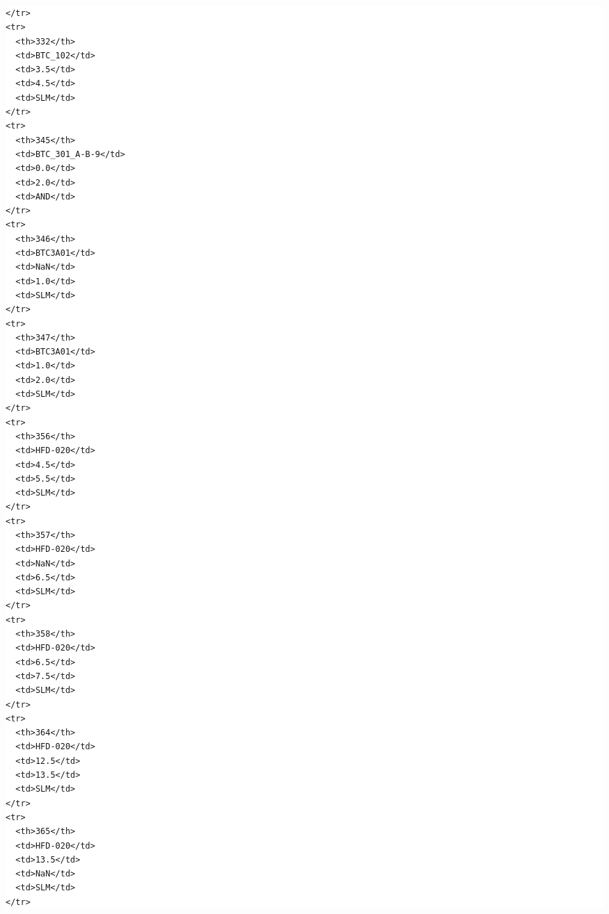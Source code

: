     </tr>
    <tr>
      <th>332</th>
      <td>BTC_102</td>
      <td>3.5</td>
      <td>4.5</td>
      <td>SLM</td>
    </tr>
    <tr>
      <th>345</th>
      <td>BTC_301_A-B-9</td>
      <td>0.0</td>
      <td>2.0</td>
      <td>AND</td>
    </tr>
    <tr>
      <th>346</th>
      <td>BTC3A01</td>
      <td>NaN</td>
      <td>1.0</td>
      <td>SLM</td>
    </tr>
    <tr>
      <th>347</th>
      <td>BTC3A01</td>
      <td>1.0</td>
      <td>2.0</td>
      <td>SLM</td>
    </tr>
    <tr>
      <th>356</th>
      <td>HFD-020</td>
      <td>4.5</td>
      <td>5.5</td>
      <td>SLM</td>
    </tr>
    <tr>
      <th>357</th>
      <td>HFD-020</td>
      <td>NaN</td>
      <td>6.5</td>
      <td>SLM</td>
    </tr>
    <tr>
      <th>358</th>
      <td>HFD-020</td>
      <td>6.5</td>
      <td>7.5</td>
      <td>SLM</td>
    </tr>
    <tr>
      <th>364</th>
      <td>HFD-020</td>
      <td>12.5</td>
      <td>13.5</td>
      <td>SLM</td>
    </tr>
    <tr>
      <th>365</th>
      <td>HFD-020</td>
      <td>13.5</td>
      <td>NaN</td>
      <td>SLM</td>
    </tr>